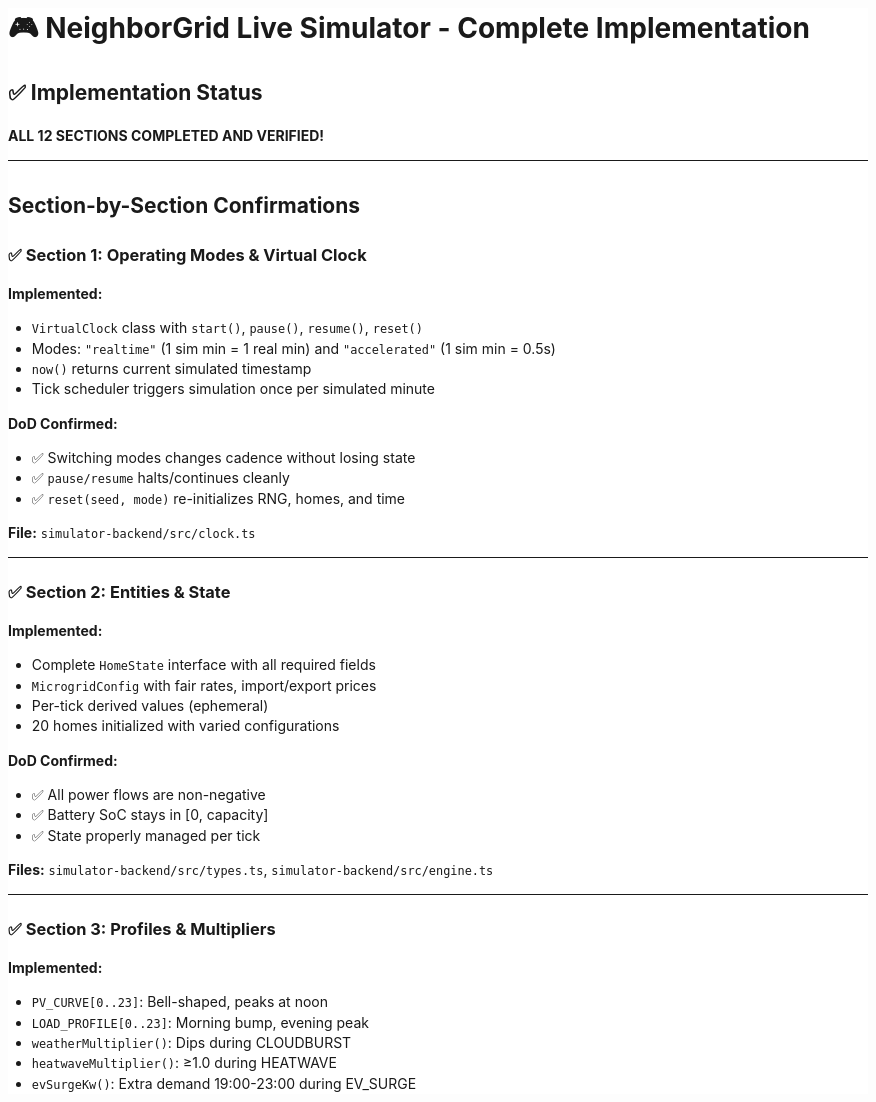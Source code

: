 # 🎮 NeighborGrid Live Simulator - Complete Implementation

## ✅ Implementation Status

**ALL 12 SECTIONS COMPLETED AND VERIFIED!**

---

## Section-by-Section Confirmations

### ✅ Section 1: Operating Modes & Virtual Clock

**Implemented:**
- `VirtualClock` class with `start()`, `pause()`, `resume()`, `reset()`
- Modes: `"realtime"` (1 sim min = 1 real min) and `"accelerated"` (1 sim min = 0.5s)
- `now()` returns current simulated timestamp
- Tick scheduler triggers simulation once per simulated minute

**DoD Confirmed:**
- ✅ Switching modes changes cadence without losing state
- ✅ `pause/resume` halts/continues cleanly
- ✅ `reset(seed, mode)` re-initializes RNG, homes, and time

**File:** `simulator-backend/src/clock.ts`

---

### ✅ Section 2: Entities & State

**Implemented:**
- Complete `HomeState` interface with all required fields
- `MicrogridConfig` with fair rates, import/export prices
- Per-tick derived values (ephemeral)
- 20 homes initialized with varied configurations

**DoD Confirmed:**
- ✅ All power flows are non-negative
- ✅ Battery SoC stays in [0, capacity]
- ✅ State properly managed per tick

**Files:** `simulator-backend/src/types.ts`, `simulator-backend/src/engine.ts`

---

### ✅ Section 3: Profiles & Multipliers

**Implemented:**
- `PV_CURVE[0..23]`: Bell-shaped, peaks at noon
- `LOAD_PROFILE[0..23]`: Morning bump, evening peak
- `weatherMultiplier()`: Dips during CLOUDBURST
- `heatwaveMultiplier()`: ≥1.0 during HEATWAVE
- `evSurgeKw()`: Extra demand 19:00-23:00 during EV_SURGE
